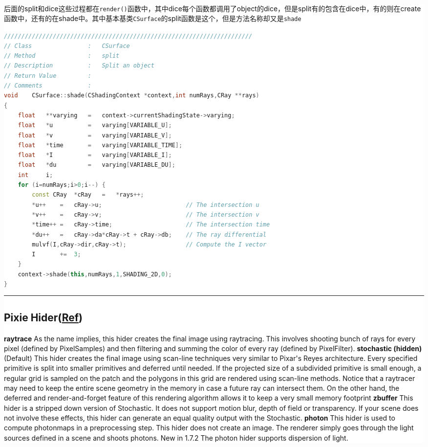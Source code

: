 后面的split和dice这些过程都在`render()`函数中，其中dice每个函数都调用了object的dice，但是split有的包含在dice中，有的则在create函数中，还有的在shade中。其中基本基类`CSurface`的split函数是这个，但是方法名称却又是`shade`
```cpp
///////////////////////////////////////////////////////////////////////
// Class				:	CSurface
// Method				:	split
// Description			:	Split an object
// Return Value			:
// Comments				:
void    CSurface::shade(CShadingContext *context,int numRays,CRay **rays) 
{
	float	**varying	=	context->currentShadingState->varying;
	float	*u			=	varying[VARIABLE_U];
	float	*v			=	varying[VARIABLE_V];
	float	*time		=	varying[VARIABLE_TIME];
	float	*I			=	varying[VARIABLE_I];
	float	*du			=	varying[VARIABLE_DU];
	int		i;
	for (i=numRays;i>0;i--) {
		const CRay	*cRay	=	*rays++;
		*u++	=	cRay->u;						// The intersection u
		*v++	=	cRay->v;						// The intersection v
		*time++	=	cRay->time;						// The intersection time
		*du++	=	cRay->da*cRay->t + cRay->db;	// The ray differential
		mulvf(I,cRay->dir,cRay->t);					// Compute the I vector
		I		+=	3;
	}
	context->shade(this,numRays,1,SHADING_2D,0);
}

```

----------------------------------

## Pixie Hider([Ref](http://www.renderpixie.com/pixiewiki/Documentation/Hiders))
**raytrace**	As the name implies, this hider creates the final image using raytracing. This involves shooting bunch of rays for every pixel (defined by PixelSamples) and then filtering and summing the color of every ray (defined by PixelFilter).
**stochastic (hidden)**	(Default) This hider creates the final image using scan-line techniques very similar to Pixar's Reyes architecture. Every specified primitive is split into smaller primitives and deferred until needed. If the projected size of a subdivided primitive is small enough, a regular grid is sampled on the patch and the polygons in this grid are rendered using scan-line methods. Notice that a raytracer may need to keep the entire scene geometry in the memory in case a future ray can intersect them. On the other hand, the deferred and render-and-forget feature of this rendering algorithm allows it to keep a very small memory footprint
**zbuffer**	This hider is a stripped down version of Stochastic. It does not support motion blur, depth of field or transparency. If your scene does not involve these effects, this hider can generate an equal quality output with the Stochastic.
**photon**	This hider is used to compute photonmaps in a preprocessing step. This hider does not create an image. The renderer simply goes through the light sources defined in a scene and shoots photons.
New in 1.7.2 The photon hider supports dispersion of light.
